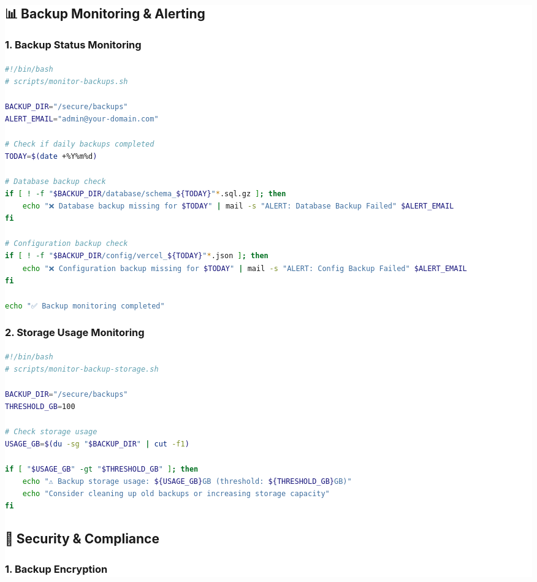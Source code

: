 ## 📊 Backup Monitoring & Alerting

### **1. Backup Status Monitoring**

```bash
#!/bin/bash
# scripts/monitor-backups.sh

BACKUP_DIR="/secure/backups"
ALERT_EMAIL="admin@your-domain.com"

# Check if daily backups completed
TODAY=$(date +%Y%m%d)

# Database backup check
if [ ! -f "$BACKUP_DIR/database/schema_${TODAY}"*.sql.gz ]; then
    echo "❌ Database backup missing for $TODAY" | mail -s "ALERT: Database Backup Failed" $ALERT_EMAIL
fi

# Configuration backup check
if [ ! -f "$BACKUP_DIR/config/vercel_${TODAY}"*.json ]; then
    echo "❌ Configuration backup missing for $TODAY" | mail -s "ALERT: Config Backup Failed" $ALERT_EMAIL
fi

echo "✅ Backup monitoring completed"
```

### **2. Storage Usage Monitoring**

```bash
#!/bin/bash
# scripts/monitor-backup-storage.sh

BACKUP_DIR="/secure/backups"
THRESHOLD_GB=100

# Check storage usage
USAGE_GB=$(du -sg "$BACKUP_DIR" | cut -f1)

if [ "$USAGE_GB" -gt "$THRESHOLD_GB" ]; then
    echo "⚠️ Backup storage usage: ${USAGE_GB}GB (threshold: ${THRESHOLD_GB}GB)"
    echo "Consider cleaning up old backups or increasing storage capacity"
fi
```

## 🔐 Security & Compliance

### **1. Backup Encryption**
